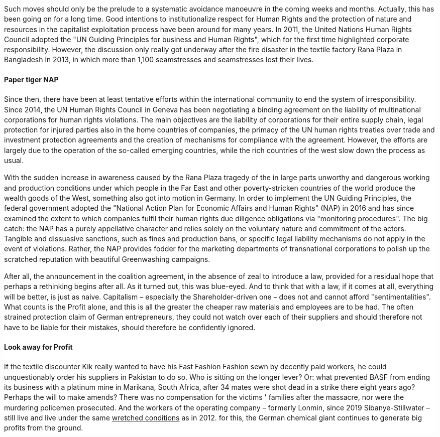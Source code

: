 Such moves should only be the prelude to a systematic avoidance manoeuvre in the coming weeks and months. Actually, this has been going on for a long time. Good intentions to institutionalize respect for Human Rights and the protection of nature and resources in the capitalist exploitation process have been around for many years. In 2011, the United Nations Human Rights Council adopted the "UN Guiding Principles for business and Human Rights", which for the first time highlighted corporate responsibility. However, the discussion only really got underway after the fire disaster in the textile factory Rana Plaza in Bangladesh in 2013, in which more than 1,100 seamstresses and seamstresses lost their lives.

#### Paper tiger NAP

Since then, there have been at least tentative efforts within the international community to end the system of irresponsibility. Since 2014, the UN Human Rights Council in Geneva has been negotiating a binding agreement on the liability of multinational corporations for human rights violations. The main objectives are the liability of corporations for their entire supply chain, legal protection for injured parties also in the home countries of companies, the primacy of the UN human rights treaties over trade and investment protection agreements and the creation of mechanisms for compliance with the agreement. However, the efforts are largely due to the operation of the so-called emerging countries, while the rich countries of the west slow down the process as usual.

With the sudden increase in awareness caused by the Rana Plaza tragedy of the in large parts unworthy and dangerous working and production conditions under which people in the Far East and other poverty-stricken countries of the world produce the wealth goods of the West, something also got into motion in Germany. In order to implement the UN Guiding Principles, the federal government adopted the "National Action Plan for Economic Affairs and Human Rights" (NAP) in 2016 and has since examined the extent to which companies fulfil their human rights due diligence obligations via "monitoring procedures". The big catch: the NAP has a purely appellative character and relies solely on the voluntary nature and commitment of the actors. Tangible and dissuasive sanctions, such as fines and production bans, or specific legal liability mechanisms do not apply in the event of violations. Rather, the NAP provides fodder for the marketing departments of transnational corporations to polish up the scratched reputation with beautiful Greenwashing campaigns.

After all, the announcement in the coalition agreement, in the absence of zeal to introduce a law, provided for a residual hope that perhaps a rethinking begins after all. As it turned out, this was blue-eyed. And to think that with a law, if it comes at all, everything will be better, is just as naive. Capitalism – especially the Shareholder-driven one – does not and cannot afford "sentimentalities". What counts is the Profit alone, and this is all the greater the cheaper raw materials and employees are to be had. The often strained protection claim of German entrepreneurs, they could not watch over each of their suppliers and should therefore not have to be liable for their mistakes, should therefore be confidently ignored.

#### Look away for Profit

If the textile discounter Kik really wanted to have his Fast Fashion Fashion sewn by decently paid workers, he could unquestionably order his suppliers in Pakistan to do so. Who is sitting on the longer lever? Or: what prevented BASF from ending its business with a platinum mine in Marikana, South Africa, after 34 mates were shot dead in a strike there eight years ago? Perhaps the will to make amends? There was no compensation for the victims ' families after the massacre, nor were the murdering policemen prosecuted. And the workers of the operating company – formerly Lonmin, since 2019 Sibanye-Stillwater – still live and live under the same [wretched conditions](https://www.brot-fuer-die-welt.de/themen/dossier-wirtschaft-und-menschenrechte/basf-und-marikana-massaker/ "BASF und das Marikana-Massaker") as in 2012. for this, the German chemical giant continues to generate big profits from the ground.
